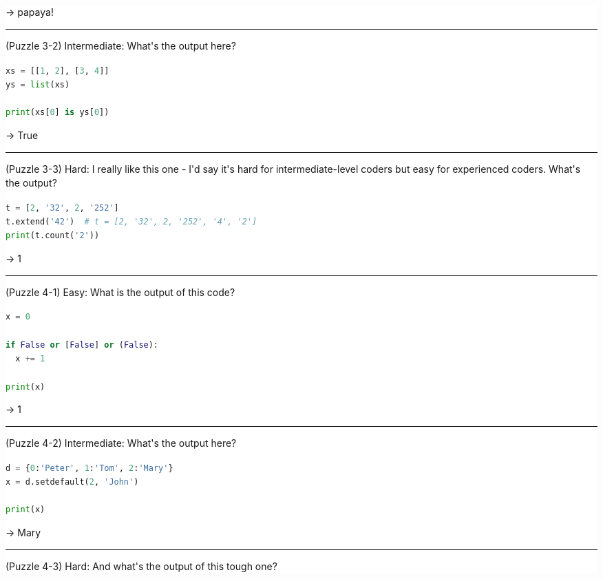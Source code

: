 -> papaya!

-----

(Puzzle 3-2) Intermediate: What's the output here?

```py
xs = [[1, 2], [3, 4]]
ys = list(xs)

print(xs[0] is ys[0])
```

-> True

-----

(Puzzle 3-3) Hard: I really like this one - I'd say it's hard for intermediate-level coders but easy for experienced coders. What's the output?

```py
t = [2, '32', 2, '252']
t.extend('42')  # t = [2, '32', 2, '252', '4', '2']
print(t.count('2'))
```

-> 1

 -------------------------------------------------------

(Puzzle 4-1) Easy: What is the output of this code?


```py
x = 0

if False or [False] or (False):
  x += 1

print(x)
```

-> 1

-----

(Puzzle 4-2) Intermediate: What's the output here?

```py
d = {0:'Peter', 1:'Tom', 2:'Mary'}
x = d.setdefault(2, 'John')

print(x)
```

-> Mary

-----

(Puzzle 4-3) Hard: And what's the output of this tough one?
